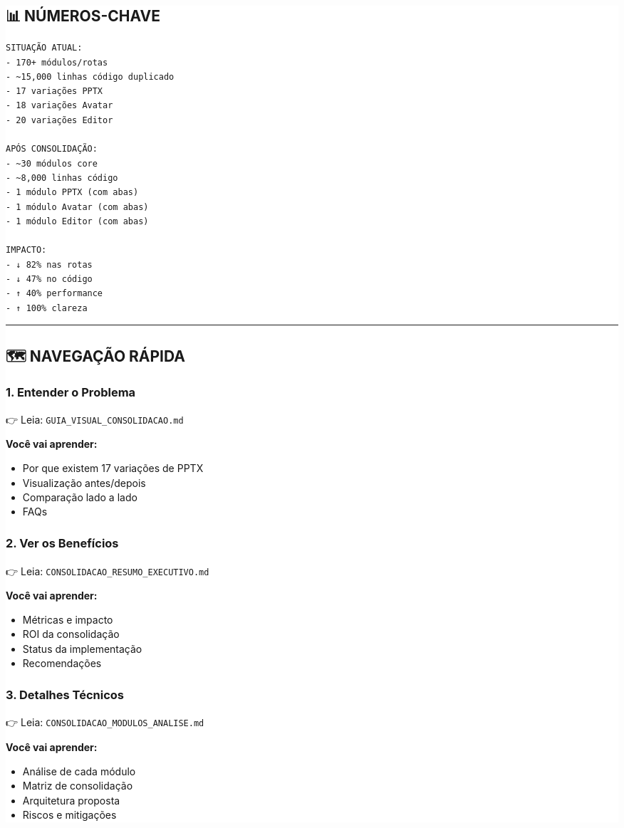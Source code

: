 
## 📊 NÚMEROS-CHAVE

```
SITUAÇÃO ATUAL:
- 170+ módulos/rotas
- ~15,000 linhas código duplicado
- 17 variações PPTX
- 18 variações Avatar
- 20 variações Editor

APÓS CONSOLIDAÇÃO:
- ~30 módulos core
- ~8,000 linhas código
- 1 módulo PPTX (com abas)
- 1 módulo Avatar (com abas)
- 1 módulo Editor (com abas)

IMPACTO:
- ↓ 82% nas rotas
- ↓ 47% no código
- ↑ 40% performance
- ↑ 100% clareza
```

---

## 🗺️ NAVEGAÇÃO RÁPIDA

### 1. Entender o Problema
👉 Leia: `GUIA_VISUAL_CONSOLIDACAO.md`

**Você vai aprender:**
- Por que existem 17 variações de PPTX
- Visualização antes/depois
- Comparação lado a lado
- FAQs

### 2. Ver os Benefícios
👉 Leia: `CONSOLIDACAO_RESUMO_EXECUTIVO.md`

**Você vai aprender:**
- Métricas e impacto
- ROI da consolidação
- Status da implementação
- Recomendações

### 3. Detalhes Técnicos
👉 Leia: `CONSOLIDACAO_MODULOS_ANALISE.md`

**Você vai aprender:**
- Análise de cada módulo
- Matriz de consolidação
- Arquitetura proposta
- Riscos e mitigações
